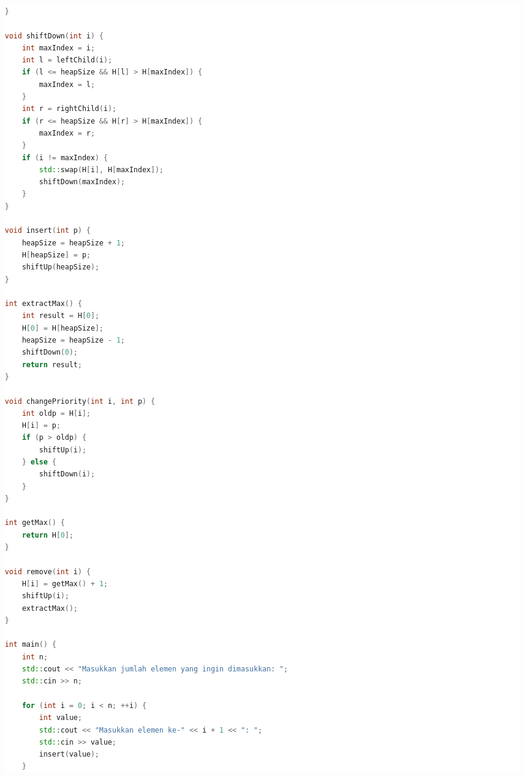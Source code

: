 ~~~C++
}

void shiftDown(int i) {
    int maxIndex = i;
    int l = leftChild(i);
    if (l <= heapSize && H[l] > H[maxIndex]) {
        maxIndex = l;
    }
    int r = rightChild(i);
    if (r <= heapSize && H[r] > H[maxIndex]) {
        maxIndex = r;
    }
    if (i != maxIndex) {
        std::swap(H[i], H[maxIndex]);
        shiftDown(maxIndex);
    }
}

void insert(int p) {
    heapSize = heapSize + 1;
    H[heapSize] = p;
    shiftUp(heapSize);
}

int extractMax() {
    int result = H[0];
    H[0] = H[heapSize];
    heapSize = heapSize - 1;
    shiftDown(0);
    return result;
}

void changePriority(int i, int p) {
    int oldp = H[i];
    H[i] = p;
    if (p > oldp) {
        shiftUp(i);
    } else {
        shiftDown(i);
    }
}

int getMax() {
    return H[0];
}

void remove(int i) {
    H[i] = getMax() + 1;
    shiftUp(i);
    extractMax();
}

int main() {
    int n;
    std::cout << "Masukkan jumlah elemen yang ingin dimasukkan: ";
    std::cin >> n;

    for (int i = 0; i < n; ++i) {
        int value;
        std::cout << "Masukkan elemen ke-" << i + 1 << ": ";
        std::cin >> value;
        insert(value);
    }
~~~